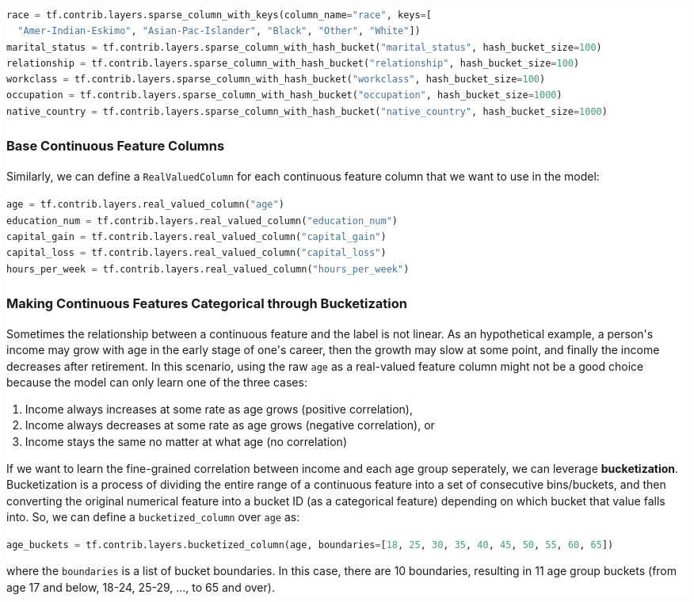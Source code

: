 ```python
race = tf.contrib.layers.sparse_column_with_keys(column_name="race", keys=[
  "Amer-Indian-Eskimo", "Asian-Pac-Islander", "Black", "Other", "White"])
marital_status = tf.contrib.layers.sparse_column_with_hash_bucket("marital_status", hash_bucket_size=100)
relationship = tf.contrib.layers.sparse_column_with_hash_bucket("relationship", hash_bucket_size=100)
workclass = tf.contrib.layers.sparse_column_with_hash_bucket("workclass", hash_bucket_size=100)
occupation = tf.contrib.layers.sparse_column_with_hash_bucket("occupation", hash_bucket_size=1000)
native_country = tf.contrib.layers.sparse_column_with_hash_bucket("native_country", hash_bucket_size=1000)
```

### Base Continuous Feature Columns

Similarly, we can define a `RealValuedColumn` for each continuous feature column
that we want to use in the model:

```python
age = tf.contrib.layers.real_valued_column("age")
education_num = tf.contrib.layers.real_valued_column("education_num")
capital_gain = tf.contrib.layers.real_valued_column("capital_gain")
capital_loss = tf.contrib.layers.real_valued_column("capital_loss")
hours_per_week = tf.contrib.layers.real_valued_column("hours_per_week")
```

### Making Continuous Features Categorical through Bucketization

Sometimes the relationship between a continuous feature and the label is not
linear. As an hypothetical example, a person's income may grow with age in the
early stage of one's career, then the growth may slow at some point, and finally
the income decreases after retirement. In this scenario, using the raw `age` as
a real-valued feature column might not be a good choice because the model can
only learn one of the three cases:

1.  Income always increases at some rate as age grows (positive correlation),
1.  Income always decreases at some rate as age grows (negative correlation), or
1.  Income stays the same no matter at what age (no correlation)

If we want to learn the fine-grained correlation between income and each age
group seperately, we can leverage **bucketization**. Bucketization is a process
of dividing the entire range of a continuous feature into a set of consecutive
bins/buckets, and then converting the original numerical feature into a bucket
ID (as a categorical feature) depending on which bucket that value falls into.
So, we can define a `bucketized_column` over `age` as:

```python
age_buckets = tf.contrib.layers.bucketized_column(age, boundaries=[18, 25, 30, 35, 40, 45, 50, 55, 60, 65])
```

where the `boundaries` is a list of bucket boundaries. In this case, there are
10 boundaries, resulting in 11 age group buckets (from age 17 and below, 18-24,
25-29, ..., to 65 and over).
